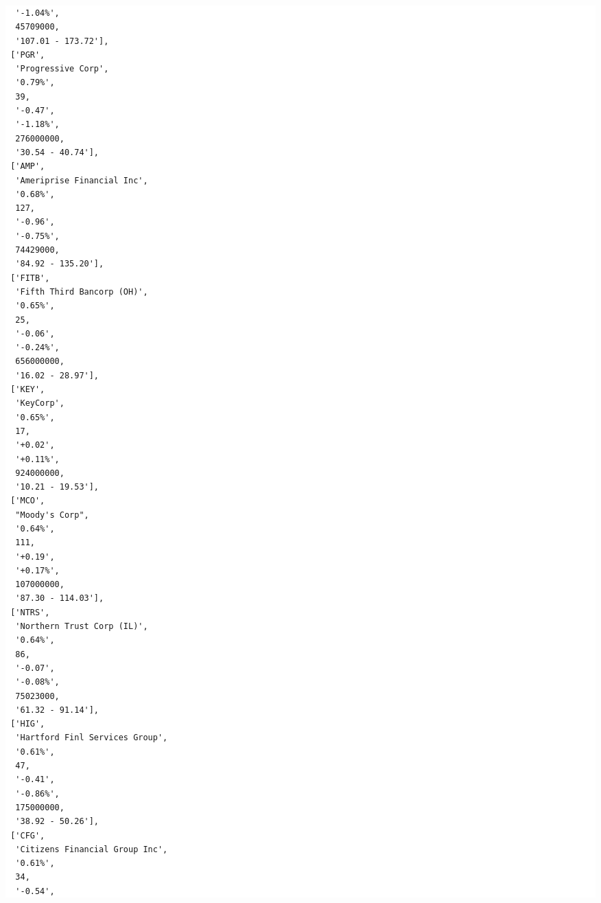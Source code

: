       '-1.04%',
      45709000,
      '107.01 - 173.72'],
     ['PGR',
      'Progressive Corp',
      '0.79%',
      39,
      '-0.47',
      '-1.18%',
      276000000,
      '30.54 - 40.74'],
     ['AMP',
      'Ameriprise Financial Inc',
      '0.68%',
      127,
      '-0.96',
      '-0.75%',
      74429000,
      '84.92 - 135.20'],
     ['FITB',
      'Fifth Third Bancorp (OH)',
      '0.65%',
      25,
      '-0.06',
      '-0.24%',
      656000000,
      '16.02 - 28.97'],
     ['KEY',
      'KeyCorp',
      '0.65%',
      17,
      '+0.02',
      '+0.11%',
      924000000,
      '10.21 - 19.53'],
     ['MCO',
      "Moody's Corp",
      '0.64%',
      111,
      '+0.19',
      '+0.17%',
      107000000,
      '87.30 - 114.03'],
     ['NTRS',
      'Northern Trust Corp (IL)',
      '0.64%',
      86,
      '-0.07',
      '-0.08%',
      75023000,
      '61.32 - 91.14'],
     ['HIG',
      'Hartford Finl Services Group',
      '0.61%',
      47,
      '-0.41',
      '-0.86%',
      175000000,
      '38.92 - 50.26'],
     ['CFG',
      'Citizens Financial Group Inc',
      '0.61%',
      34,
      '-0.54',